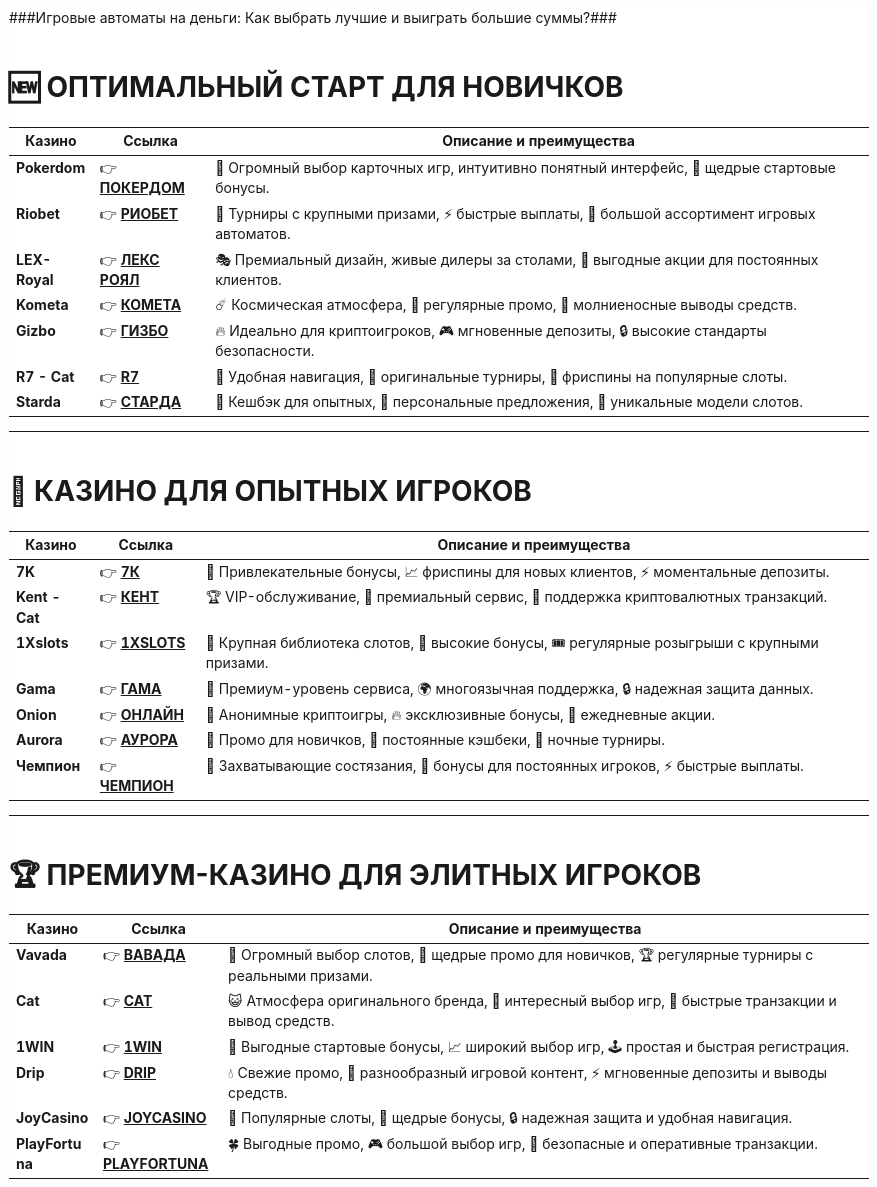 ###Игровые автоматы на деньги: Как выбрать лучшие и выиграть большие суммы?###
# 🆕 ОПТИМАЛЬНЫЙ СТАРТ ДЛЯ НОВИЧКОВ

| Казино        | Ссылка                                              | Описание и преимущества                                                                     |
| ------------- | --------------------------------------------------- | ------------------------------------------------------------------------------------------- |
| **Pokerdom**  | 👉 [**ПОКЕРДОМ**](https://brandplay.link/FwVc4f)    | 💎 Огромный выбор карточных игр, интуитивно понятный интерфейс, 🎁 щедрые стартовые бонусы. |
| **Riobet**    | 👉 [**РИОБЕТ**](https://brandplay.link/TnjsxFvH)    | 🌟 Турниры с крупными призами, ⚡ быстрые выплаты, 🎲 большой ассортимент игровых автоматов. |
| **LEX-Royal** | 👉 [**ЛЕКС РОЯЛ**](https://brandplay.link/VMqNXPFs) | 🎭 Премиальный дизайн, живые дилеры за столами, 🎁 выгодные акции для постоянных клиентов.  |
| **Kometa**    | 👉 [**КОМЕТА**](https://brandplay.link/jHzFFYGv)    | ☄️ Космическая атмосфера, 🎁 регулярные промо, 🚀 молниеносные выводы средств.              |
| **Gizbo**     | 👉 [**ГИЗБО**](https://brandplay.link/rvzLrVLp)     | 🔥 Идеально для криптоигроков, 🎮 мгновенные депозиты, 🔒 высокие стандарты безопасности.   |
| **R7 - Cat**  | 👉 [**R7**](https://brandplay.link/dByFXP7h)        | 🎉 Удобная навигация, 🌟 оригинальные турниры, 🎁 фриспины на популярные слоты.             |
| **Starda**    | 👉 [**СТАРДА**](https://brandplay.link/HDcDrxLk)    | 🚀 Кешбэк для опытных, 🤑 персональные предложения, 🎰 уникальные модели слотов.            |

***

# 🌟 КАЗИНО ДЛЯ ОПЫТНЫХ ИГРОКОВ

| Казино         | Ссылка                                                                                           | Описание и преимущества                                                                       |
| -------------- | ------------------------------------------------------------------------------------------------ | --------------------------------------------------------------------------------------------- |
| **7K**         | 👉 [**7К**](https://brandplay.link/dd46bNgD)                                                     | 🔔 Привлекательные бонусы, 📈 фриспины для новых клиентов, ⚡ моментальные депозиты.           |
| **Kent - Cat** | 👉 [**КЕНТ**](https://brandplay.link/XRH1g6Vb)                                                   | 🏆 VIP-обслуживание, 💎 премиальный сервис, 📲 поддержка криптовалютных транзакций.           |
| **1Xslots**    | 👉 [**1XSLOTS**](https://brandplay.link/J2ZbqMPZ)                                                | 🎰 Крупная библиотека слотов, 🎁 высокие бонусы, 🎟️ регулярные розыгрыши с крупными призами. |
| **Gama**       | 👉 [**ГАМА**](https://brandplay.link/RD52jZbL)                                                   | 💎 Премиум-уровень сервиса, 🌍 многоязычная поддержка, 🔒 надежная защита данных.             |
| **Onion**      | 👉 [**ОНЛАЙН**](https://brandplay.link/8LcS6Djb)                                                 | 🧅 Анонимные криптоигры, 🔥 эксклюзивные бонусы, 💸 ежедневные акции.                         |
| **Aurora**     | 👉 [**АУРОРА**](https://10trafic-stat2.com/click/668546556bcc6313411604bc/6766/13031/subaccount) | 🌌 Промо для новичков, 🤑 постоянные кэшбеки, 🚀 ночные турниры.                              |
| **Чемпион**    | 👉 [**ЧЕМПИОН**](https://temon-gter.cfd/go/9n8?p56190p303844p3509t17502)                         | 🏅 Захватывающие состязания, 🎁 бонусы для постоянных игроков, ⚡ быстрые выплаты.             |

***

# 🏆 ПРЕМИУМ-КАЗИНО ДЛЯ ЭЛИТНЫХ ИГРОКОВ

| Казино          | Ссылка                                                                                                       | Описание и преимущества                                                                            |
| --------------- | ------------------------------------------------------------------------------------------------------------ | -------------------------------------------------------------------------------------------------- |
| **Vavada**      | 👉 [**ВАВАДА**](https://partnervavadarv.com?promo=75590753-cc8b-4c4a-8d71-99b7a2293439-jud\&target=register) | 🌟 Огромный выбор слотов, 🎁 щедрые промо для новичков, 🏆 регулярные турниры с реальными призами. |
| **Cat**         | 👉 [**CAT**](https://catchthecatthree.com/d1bfb4f94)                                                         | 😺 Атмосфера оригинального бренда, 🎰 интересный выбор игр, 💸 быстрые транзакции и вывод средств. |
| **1WIN**        | 👉 [**1WIN**](https://brandplay.link/9sD8CZLQ)                                                               | 🌟 Выгодные стартовые бонусы, 📈 широкий выбор игр, 🕹️ простая и быстрая регистрация.             |
| **Drip**        | 👉 [**DRIP**](https://drp-irrs01.com/c4bf3bd2f)                                                              | 💧 Свежие промо, 🎰 разнообразный игровой контент, ⚡ мгновенные депозиты и выводы средств.         |
| **JoyCasino**   | 👉 [**JOYCASINO**](https://rpc30.call2me.pro/?/ru/registration?apkpop=0\&partner=p24970p3289525p8e5d)        | 🎉 Популярные слоты, 🎁 щедрые бонусы, 🔒 надежная защита и удобная навигация.                     |
| **PlayFortuna** | 👉 [**PLAYFORTUNA**](https://4v4rg0e52p.com/alt/playfortuna?27f770988db651f9cc8f16742d88cecd)                | 🍀 Выгодные промо, 🎮 большой выбор игр, 🏦 безопасные и оперативные транзакции.                   |
